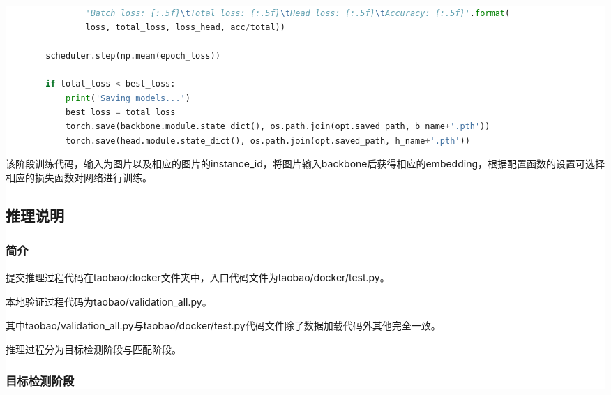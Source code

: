 ```python
                'Batch loss: {:.5f}\tTotal loss: {:.5f}\tHead loss: {:.5f}\tAccuracy: {:.5f}'.format(
                loss, total_loss, loss_head, acc/total))

        scheduler.step(np.mean(epoch_loss))

        if total_loss < best_loss:
            print('Saving models...')
            best_loss = total_loss
            torch.save(backbone.module.state_dict(), os.path.join(opt.saved_path, b_name+'.pth'))
            torch.save(head.module.state_dict(), os.path.join(opt.saved_path, h_name+'.pth'))
```

该阶段训练代码，输入为图片以及相应的图片的instance_id，将图片输入backbone后获得相应的embedding，根据配置函数的设置可选择相应的损失函数对网络进行训练。

## 推理说明

### 简介

提交推理过程代码在taobao/docker文件夹中，入口代码文件为taobao/docker/test.py。

本地验证过程代码为taobao/validation_all.py。

其中taobao/validation_all.py与taobao/docker/test.py代码文件除了数据加载代码外其他完全一致。

推理过程分为目标检测阶段与匹配阶段。

### 目标检测阶段
